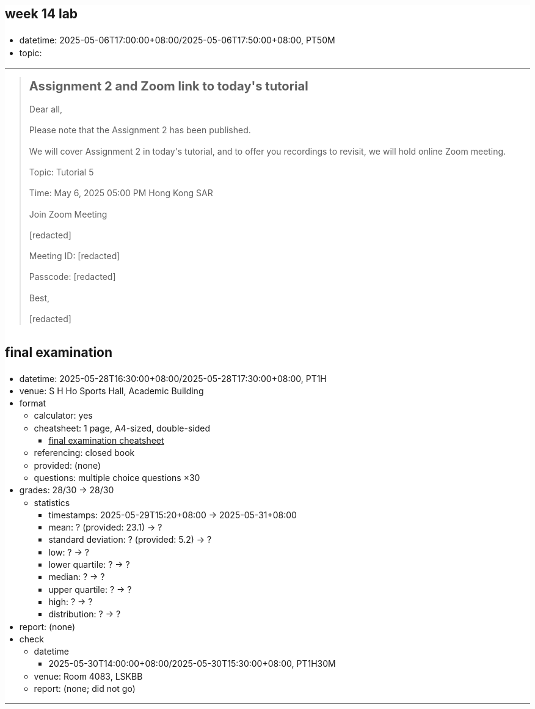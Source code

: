 ## week 14 lab

- datetime: 2025-05-06T17:00:00+08:00/2025-05-06T17:50:00+08:00, PT50M
- topic:

---

> __<big><big>Assignment 2 and Zoom link to today's tutorial</big></big>__
>
> Dear all,
>
> Please note that the Assignment 2 has been published.
>
> We will cover Assignment 2 in today's tutorial, and to offer you recordings to revisit, we will hold online Zoom meeting.
>
> Topic: Tutorial 5
>
> Time: May 6, 2025 05:00 PM Hong Kong SAR
>
> Join Zoom Meeting
>
> \[redacted\]
>
> Meeting ID: \[redacted\]
>
> Passcode: \[redacted\]
>
> Best,
>
> \[redacted\]

## final examination

- datetime: 2025-05-28T16:30:00+08:00/2025-05-28T17:30:00+08:00, PT1H
- venue: S H Ho Sports Hall, Academic Building
- format
  - calculator: yes
  - cheatsheet: 1 page, A4-sized, double-sided
    - [final examination cheatsheet](final%20examination%20cheatsheet.md)
  - referencing: closed book
  - provided: \(none\)
  - questions: multiple choice questions ×30
- grades: 28/30 → 28/30
  - statistics
    - timestamps: 2025-05-29T15:20+08:00 → 2025-05-31+08:00
    - mean: ? \(provided: 23.1\) → ?
    - standard deviation: ? \(provided: 5.2\) → ?
    - low: ? → ?
    - lower quartile: ? → ?
    - median: ? → ?
    - upper quartile: ? → ?
    - high: ? → ?
    - distribution: ? → ?
- report: \(none\)
- check
  - datetime
    - 2025-05-30T14:00:00+08:00/2025-05-30T15:30:00+08:00, PT1H30M
  - venue: Room 4083, LSKBB
  - report: \(none; did not go\)

---